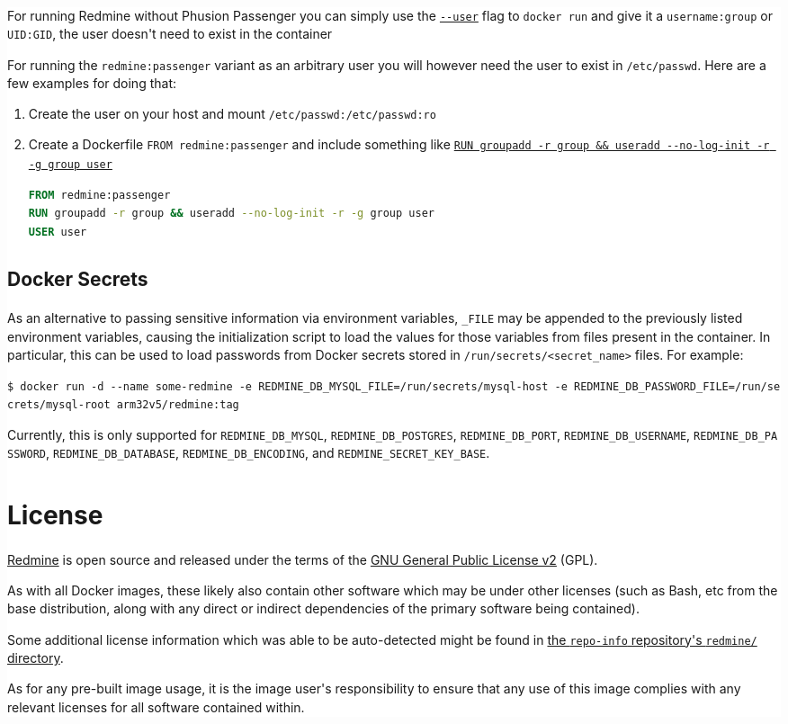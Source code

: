 For running Redmine without Phusion Passenger you can simply use the [`--user`](https://docs.docker.com/engine/reference/run/#user) flag to `docker run` and give it a `username:group` or `UID:GID`, the user doesn't need to exist in the container

For running the `redmine:passenger` variant as an arbitrary user you will however need the user to exist in `/etc/passwd`. Here are a few examples for doing that:

1.	Create the user on your host and mount `/etc/passwd:/etc/passwd:ro`

2.	Create a Dockerfile `FROM redmine:passenger` and include something like [`RUN groupadd -r group && useradd --no-log-init -r -g group user`](https://docs.docker.com/develop/develop-images/dockerfile_best-practices/#user)

	```dockerfile
	FROM redmine:passenger
	RUN groupadd -r group && useradd --no-log-init -r -g group user
	USER user
	```

## Docker Secrets

As an alternative to passing sensitive information via environment variables, `_FILE` may be appended to the previously listed environment variables, causing the initialization script to load the values for those variables from files present in the container. In particular, this can be used to load passwords from Docker secrets stored in `/run/secrets/<secret_name>` files. For example:

```console
$ docker run -d --name some-redmine -e REDMINE_DB_MYSQL_FILE=/run/secrets/mysql-host -e REDMINE_DB_PASSWORD_FILE=/run/secrets/mysql-root arm32v5/redmine:tag
```

Currently, this is only supported for `REDMINE_DB_MYSQL`, `REDMINE_DB_POSTGRES`, `REDMINE_DB_PORT`, `REDMINE_DB_USERNAME`, `REDMINE_DB_PASSWORD`, `REDMINE_DB_DATABASE`, `REDMINE_DB_ENCODING`, and `REDMINE_SECRET_KEY_BASE`.

# License

[Redmine](https://www.redmine.org/projects/redmine/wiki) is open source and released under the terms of the [GNU General Public License v2](https://www.gnu.org/licenses/old-licenses/gpl-2.0.html) (GPL).

As with all Docker images, these likely also contain other software which may be under other licenses (such as Bash, etc from the base distribution, along with any direct or indirect dependencies of the primary software being contained).

Some additional license information which was able to be auto-detected might be found in [the `repo-info` repository's `redmine/` directory](https://github.com/docker-library/repo-info/tree/master/repos/redmine).

As for any pre-built image usage, it is the image user's responsibility to ensure that any use of this image complies with any relevant licenses for all software contained within.
